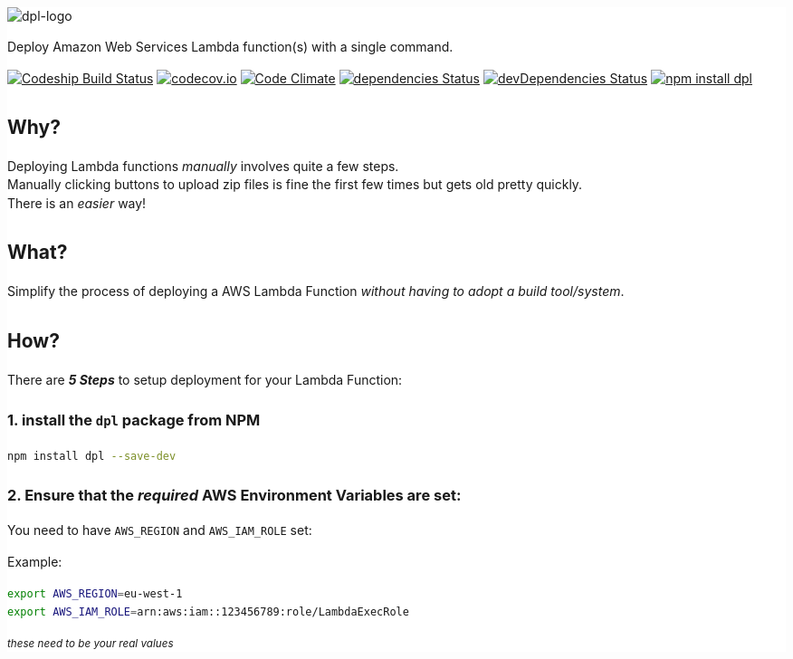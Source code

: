 ![dpl-logo](https://cloud.githubusercontent.com/assets/194400/13200090/e0a7831c-d831-11e5-809e-4a802b267045.png)


Deploy Amazon Web Services Lambda function(s) with a single command.

[![Codeship Build Status](https://img.shields.io/codeship/cb362fc0-b8a0-0133-b733-0e8881fc1b37.svg?maxAge=2592000?style=flat-square)](https://www.npmjs.com/package/dpl)
[![codecov.io](https://img.shields.io/codecov/c/github/dwyl/aws-lambda-deploy.svg?maxAge=2592000?style=flat-square)](https://codecov.io/github/dwyl/aws-lambda-deploy?branch=master)
[![Code Climate](https://img.shields.io/codeclimate/github/dwyl/aws-lambda-deploy.svg?maxAge=2592000?style=flat-square)](https://codeclimate.com/github/dwyl/aws-lambda-deploy)
[![dependencies Status](https://david-dm.org/dwyl/aws-lambda-deploy/status.svg?style=flat-square)](https://david-dm.org/dwyl/aws-lambda-deploy)
[![devDependencies Status](https://david-dm.org/dwyl/aws-lambda-deploy/dev-status.svg?style=flat-square)](https://david-dm.org/dwyl/aws-lambda-deploy?type=dev)
[![npm install dpl](https://nodei.co/npm/dpl.png?downloads=true)](https://www.npmjs.com/package/dpl)


## Why?

Deploying Lambda functions *manually* involves quite a few steps.  
Manually clicking buttons to upload zip files is fine the first few times
but gets old pretty quickly.  
There is an *easier* way!


## What?

Simplify the process of deploying a AWS Lambda Function
*without having to adopt a build tool/system*.


## How?

There are ***5 Steps*** to setup deployment for your Lambda Function:

### 1. install the `dpl` package from NPM

```sh
npm install dpl --save-dev
```

### 2. Ensure that the *required* AWS Environment Variables are set:

You need to have `AWS_REGION` and `AWS_IAM_ROLE` set:

Example:
```sh
export AWS_REGION=eu-west-1
export AWS_IAM_ROLE=arn:aws:iam::123456789:role/LambdaExecRole
```
<small>*these need to be your real values*</small>
